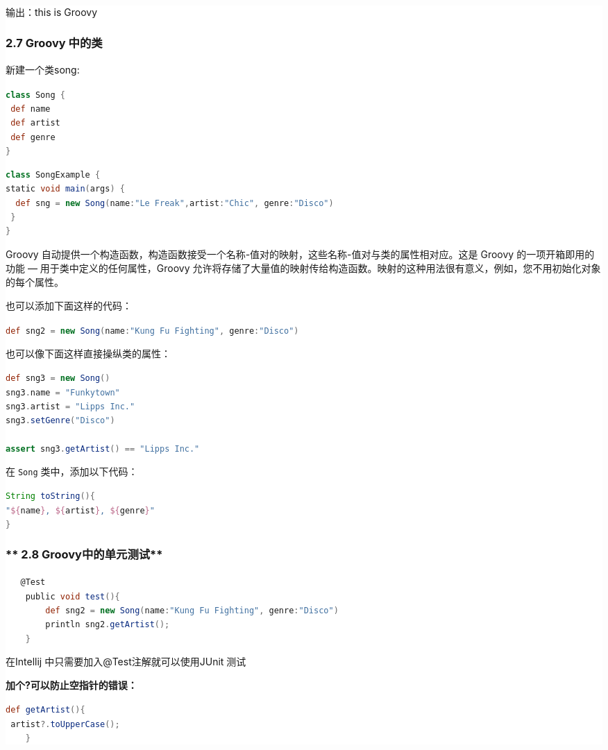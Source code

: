 输出：this is Groovy 

### 2.7 Groovy 中的类

新建一个类song:

```groovy
class Song {
 def name
 def artist
 def genre
}
```

```groovy
class SongExample {
static void main(args) {
  def sng = new Song(name:"Le Freak",artist:"Chic", genre:"Disco")
 }
}
```

Groovy 自动提供一个构造函数，构造函数接受一个名称-值对的映射，这些名称-值对与类的属性相对应。这是 Groovy 的一项开箱即用的功能 — 用于类中定义的任何属性，Groovy 允许将存储了大量值的映射传给构造函数。映射的这种用法很有意义，例如，您不用初始化对象的每个属性。

也可以添加下面这样的代码：

```groovy
def sng2 = new Song(name:"Kung Fu Fighting", genre:"Disco")
```

也可以像下面这样直接操纵类的属性：

```groovy
def sng3 = new Song()
sng3.name = "Funkytown"
sng3.artist = "Lipps Inc."
sng3.setGenre("Disco") 

assert sng3.getArtist() == "Lipps Inc."
```

在 `Song` 类中，添加以下代码：

```groovy
String toString(){
"${name}, ${artist}, ${genre}"
}
```

### ** 2.8 Groovy中的单元测试**

```groovy
   @Test
    public void test(){
        def sng2 = new Song(name:"Kung Fu Fighting", genre:"Disco")
        println sng2.getArtist();
    }
```

在Intellij 中只需要加入@Test注解就可以使用JUnit 测试

**加个?可以防止空指针的错误：**

```groovy
def getArtist(){       
 artist?.toUpperCase();
    }
```



